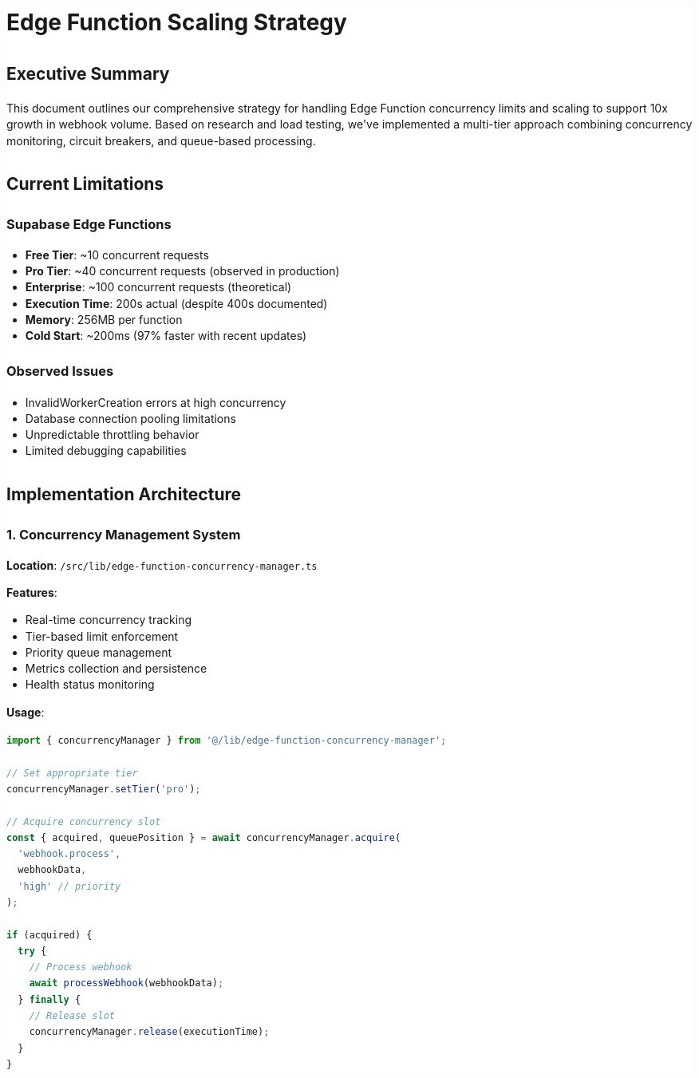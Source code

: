 # Edge Function Scaling Strategy

## Executive Summary

This document outlines our comprehensive strategy for handling Edge Function concurrency limits and scaling to support 10x growth in webhook volume. Based on research and load testing, we've implemented a multi-tier approach combining concurrency monitoring, circuit breakers, and queue-based processing.

## Current Limitations

### Supabase Edge Functions
- **Free Tier**: ~10 concurrent requests
- **Pro Tier**: ~40 concurrent requests (observed in production)
- **Enterprise**: ~100 concurrent requests (theoretical)
- **Execution Time**: 200s actual (despite 400s documented)
- **Memory**: 256MB per function
- **Cold Start**: ~200ms (97% faster with recent updates)

### Observed Issues
- InvalidWorkerCreation errors at high concurrency
- Database connection pooling limitations
- Unpredictable throttling behavior
- Limited debugging capabilities

## Implementation Architecture

### 1. Concurrency Management System

**Location**: `/src/lib/edge-function-concurrency-manager.ts`

**Features**:
- Real-time concurrency tracking
- Tier-based limit enforcement
- Priority queue management
- Metrics collection and persistence
- Health status monitoring

**Usage**:
```typescript
import { concurrencyManager } from '@/lib/edge-function-concurrency-manager';

// Set appropriate tier
concurrencyManager.setTier('pro');

// Acquire concurrency slot
const { acquired, queuePosition } = await concurrencyManager.acquire(
  'webhook.process',
  webhookData,
  'high' // priority
);

if (acquired) {
  try {
    // Process webhook
    await processWebhook(webhookData);
  } finally {
    // Release slot
    concurrencyManager.release(executionTime);
  }
}
```